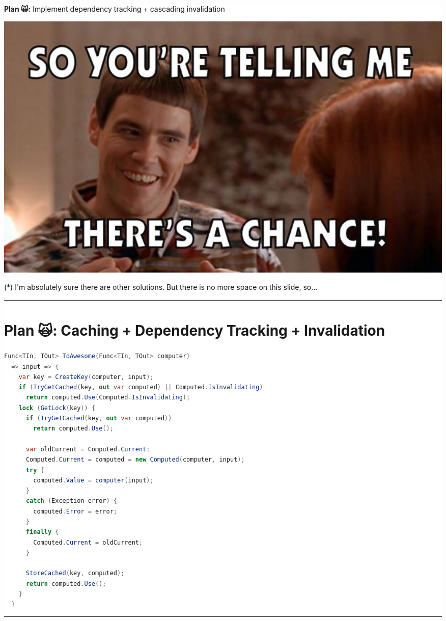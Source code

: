 <div class="break"></div>
<p><b>Plan 🙀:</b> Implement dependency tracking + cascading invalidation </p>
<p><img src="./img/Chance.jpg" width="100%"></p>
</div>

<footer>
(*) I'm absolutely sure there are other solutions. But there is no more space on this slide, so...
</footer>

---
# Plan 🙀: Caching + Dependency Tracking + Invalidation

```cs
Func<TIn, TOut> ToAwesome(Func<TIn, TOut> computer)
  => input => {
    var key = CreateKey(computer, input);
    if (TryGetCached(key, out var computed) || Computed.IsInvalidating) 
      return computed.Use(Computed.IsInvalidating);
    lock (GetLock(key)) { 
      if (TryGetCached(key, out var computed)) 
        return computed.Use();
      
      var oldCurrent = Computed.Current;
      Computed.Current = computed = new Computed(computer, input);
      try {
        computed.Value = computer(input);
      }
      catch (Exception error) {
        computed.Error = error;
      }
      finally {
        Computed.Current = oldCurrent;
      }
      
      StoreCached(key, computed);
      return computed.Use();
    }
  }
```

---